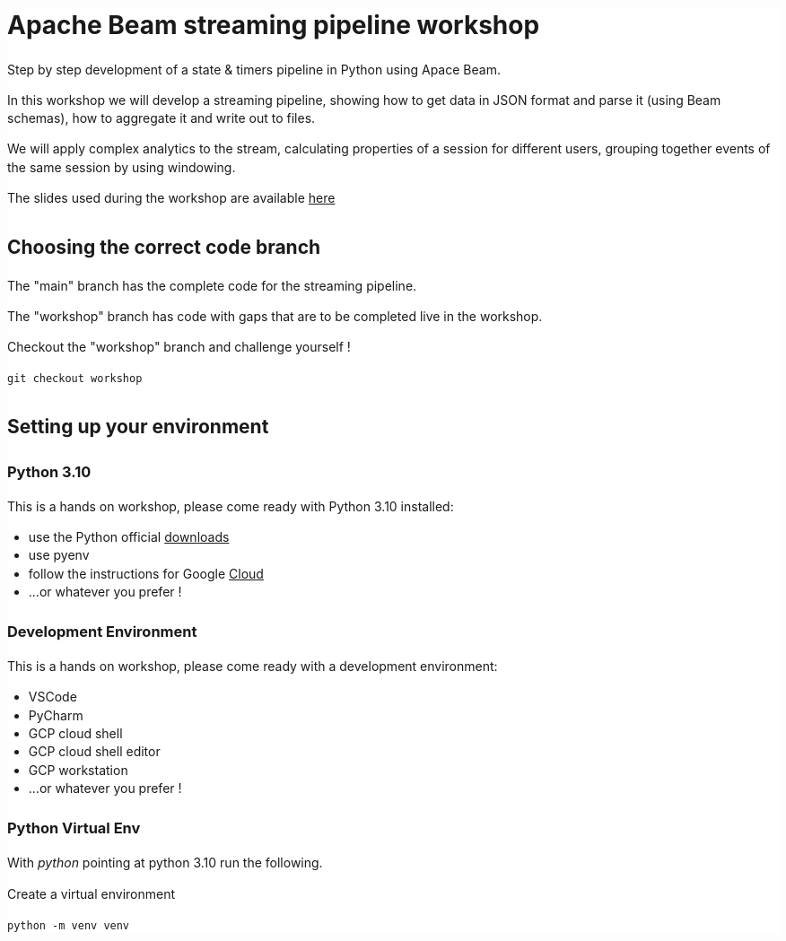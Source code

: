 # Apache Beam streaming pipeline workshop

Step by step development of a state & timers pipeline in Python using Apace Beam.

In this workshop we will develop a streaming pipeline, showing how to get data in JSON
format and parse it (using Beam schemas), how to aggregate it and write out to files.

We will apply complex analytics to the stream, calculating properties of a session for
different users, grouping together events of the same session by using windowing.

The slides used during the workshop are available [here](./docs/slides.pdf)

## Choosing the correct code branch

The "main" branch has the complete code for the streaming pipeline.

The "workshop" branch has code with gaps that are to be completed live in the workshop.

Checkout the "workshop" branch and challenge yourself !

```
git checkout workshop
```

## Setting up your environment

### Python 3.10

This is a hands on workshop, please come ready with Python 3.10 installed:

* use the Python official [downloads](https://www.python.org/downloads/)
* use pyenv
* follow the instructions for Google [Cloud](https://cloud.google.com/python/docs/setup)
* ...or whatever you prefer !

### Development Environment

This is a hands on workshop, please come ready with a development environment:

* VSCode
* PyCharm
* GCP cloud shell
* GCP cloud shell editor
* GCP workstation
* ...or whatever you prefer !

### Python Virtual Env

With *python* pointing at python 3.10 run the following.

Create a virtual environment

```
python -m venv venv
```
